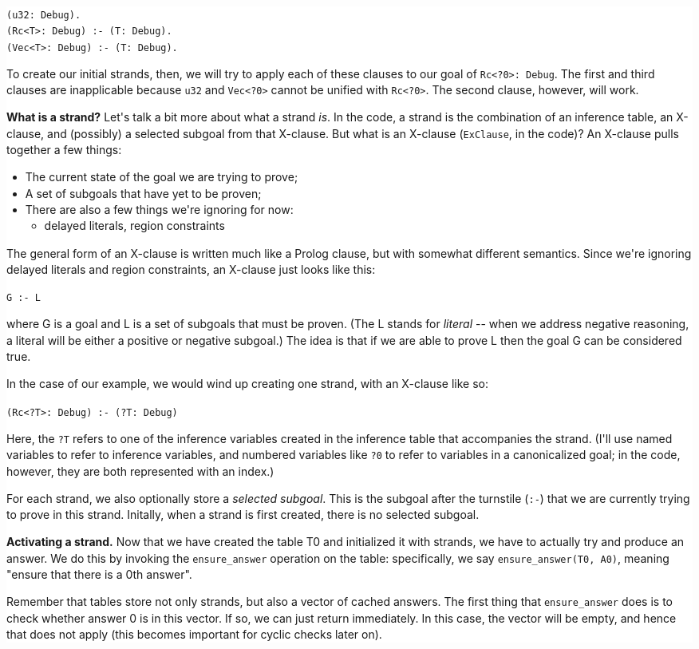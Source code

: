 ```
(u32: Debug).
(Rc<T>: Debug) :- (T: Debug).
(Vec<T>: Debug) :- (T: Debug).
```

To create our initial strands, then, we will try to apply each of
these clauses to our goal of `Rc<?0>: Debug`. The first and third
clauses are inapplicable because `u32` and `Vec<?0>` cannot be unified
with `Rc<?0>`. The second clause, however, will work.

**What is a strand?** Let's talk a bit more about what a strand *is*. In the code, a strand
is the combination of an inference table, an X-clause, and (possibly)
a selected subgoal from that X-clause. But what is an X-clause
(`ExClause`, in the code)? An X-clause pulls together a few things:

- The current state of the goal we are trying to prove;
- A set of subgoals that have yet to be proven;
- There are also a few things we're ignoring for now:
  - delayed literals, region constraints

The general form of an X-clause is written much like a Prolog clause,
but with somewhat different semantics. Since we're ignoring delayed
literals and region constraints, an X-clause just looks like this:

    G :- L
    
where G is a goal and L is a set of subgoals that must be proven.
(The L stands for *literal* -- when we address negative reasoning, a
literal will be either a positive or negative subgoal.) The idea is
that if we are able to prove L then the goal G can be considered true.

In the case of our example, we would wind up creating one strand, with
an X-clause like so:

    (Rc<?T>: Debug) :- (?T: Debug)

Here, the `?T` refers to one of the inference variables created in the
inference table that accompanies the strand. (I'll use named variables
to refer to inference variables, and numbered variables like `?0` to
refer to variables in a canonicalized goal; in the code, however, they
are both represented with an index.)

For each strand, we also optionally store a *selected subgoal*. This
is the subgoal after the turnstile (`:-`) that we are currently trying
to prove in this strand. Initally, when a strand is first created,
there is no selected subgoal.

**Activating a strand.** Now that we have created the table T0 and
initialized it with strands, we have to actually try and produce an
answer. We do this by invoking the `ensure_answer` operation on the
table: specifically, we say `ensure_answer(T0, A0)`, meaning "ensure
that there is a 0th answer".

Remember that tables store not only strands, but also a vector of
cached answers. The first thing that `ensure_answer` does is to check
whether answer 0 is in this vector. If so, we can just return
immediately.  In this case, the vector will be empty, and hence that
does not apply (this becomes important for cyclic checks later on).
